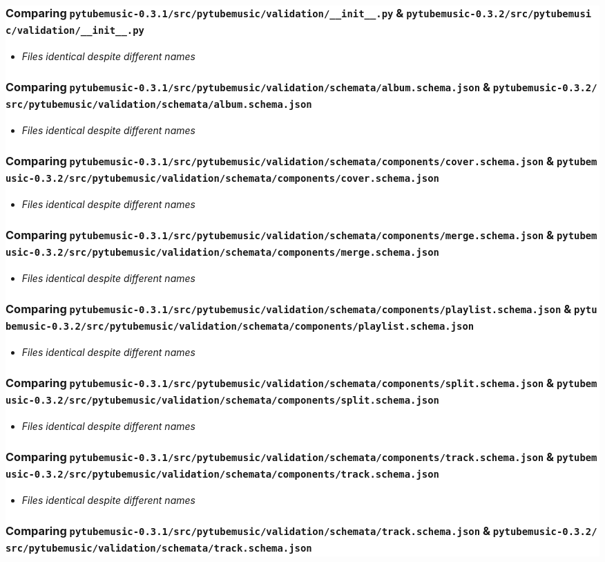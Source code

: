 ```diff
```

### Comparing `pytubemusic-0.3.1/src/pytubemusic/validation/__init__.py` & `pytubemusic-0.3.2/src/pytubemusic/validation/__init__.py`

 * *Files identical despite different names*

### Comparing `pytubemusic-0.3.1/src/pytubemusic/validation/schemata/album.schema.json` & `pytubemusic-0.3.2/src/pytubemusic/validation/schemata/album.schema.json`

 * *Files identical despite different names*

### Comparing `pytubemusic-0.3.1/src/pytubemusic/validation/schemata/components/cover.schema.json` & `pytubemusic-0.3.2/src/pytubemusic/validation/schemata/components/cover.schema.json`

 * *Files identical despite different names*

### Comparing `pytubemusic-0.3.1/src/pytubemusic/validation/schemata/components/merge.schema.json` & `pytubemusic-0.3.2/src/pytubemusic/validation/schemata/components/merge.schema.json`

 * *Files identical despite different names*

### Comparing `pytubemusic-0.3.1/src/pytubemusic/validation/schemata/components/playlist.schema.json` & `pytubemusic-0.3.2/src/pytubemusic/validation/schemata/components/playlist.schema.json`

 * *Files identical despite different names*

### Comparing `pytubemusic-0.3.1/src/pytubemusic/validation/schemata/components/split.schema.json` & `pytubemusic-0.3.2/src/pytubemusic/validation/schemata/components/split.schema.json`

 * *Files identical despite different names*

### Comparing `pytubemusic-0.3.1/src/pytubemusic/validation/schemata/components/track.schema.json` & `pytubemusic-0.3.2/src/pytubemusic/validation/schemata/components/track.schema.json`

 * *Files identical despite different names*

### Comparing `pytubemusic-0.3.1/src/pytubemusic/validation/schemata/track.schema.json` & `pytubemusic-0.3.2/src/pytubemusic/validation/schemata/track.schema.json`
